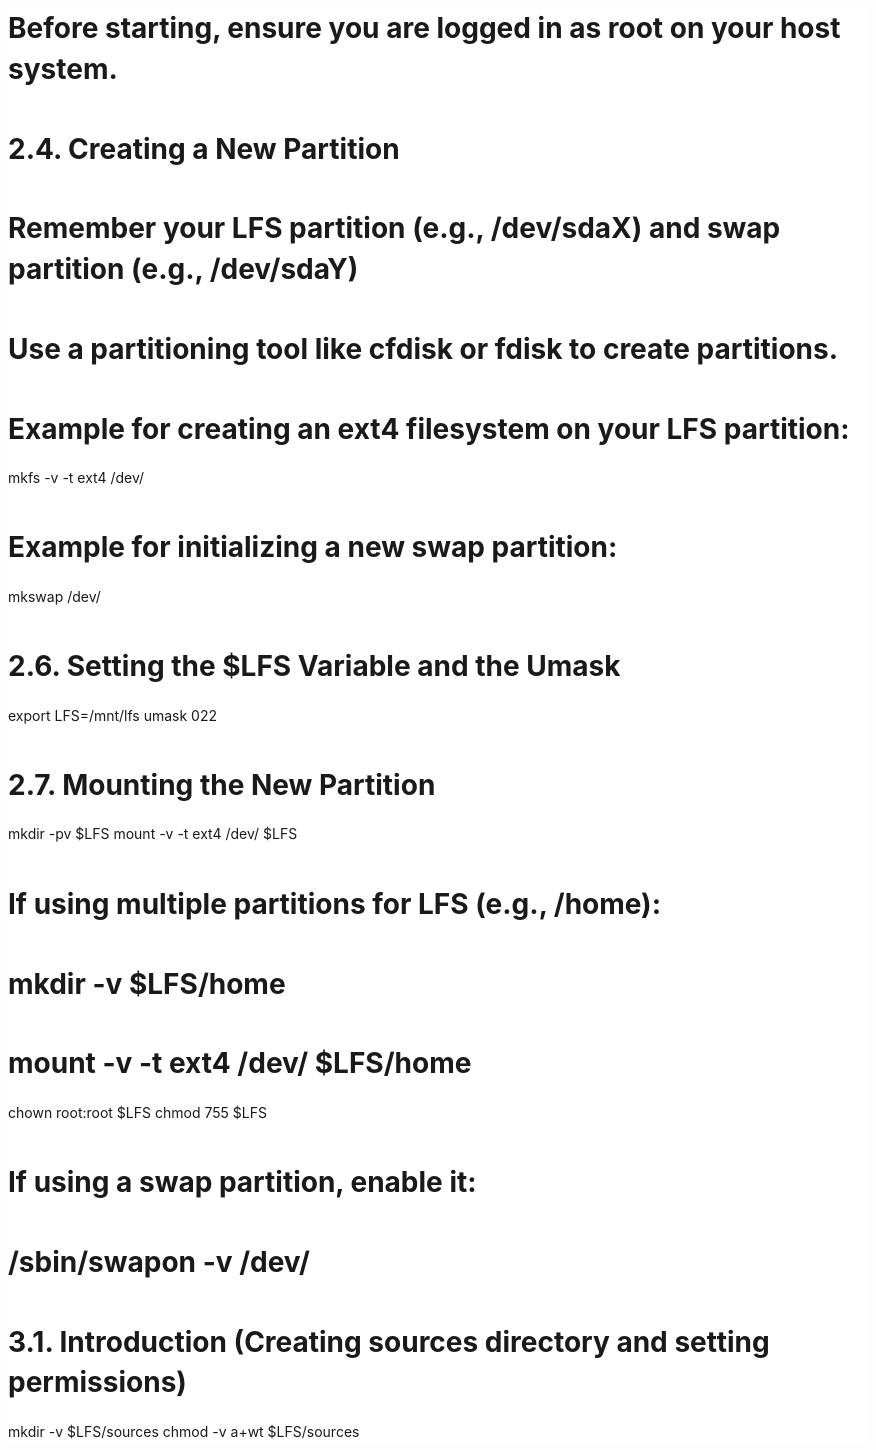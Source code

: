 # Before starting, ensure you are logged in as root on your host system.

# 2.4. Creating a New Partition
# Remember your LFS partition (e.g., /dev/sdaX) and swap partition (e.g., /dev/sdaY)
# Use a partitioning tool like cfdisk or fdisk to create partitions.
# Example for creating an ext4 filesystem on your LFS partition:
mkfs -v -t ext4 /dev/<xxx>

# Example for initializing a new swap partition:
mkswap /dev/<yyy>

# 2.6. Setting the $LFS Variable and the Umask
export LFS=/mnt/lfs
umask 022

# 2.7. Mounting the New Partition
mkdir -pv $LFS
mount -v -t ext4 /dev/<xxx> $LFS

# If using multiple partitions for LFS (e.g., /home):
# mkdir -v $LFS/home
# mount -v -t ext4 /dev/<yyy> $LFS/home

chown root:root $LFS
chmod 755 $LFS

# If using a swap partition, enable it:
# /sbin/swapon -v /dev/<zzz>

# 3.1. Introduction (Creating sources directory and setting permissions)
mkdir -v $LFS/sources
chmod -v a+wt $LFS/sources
